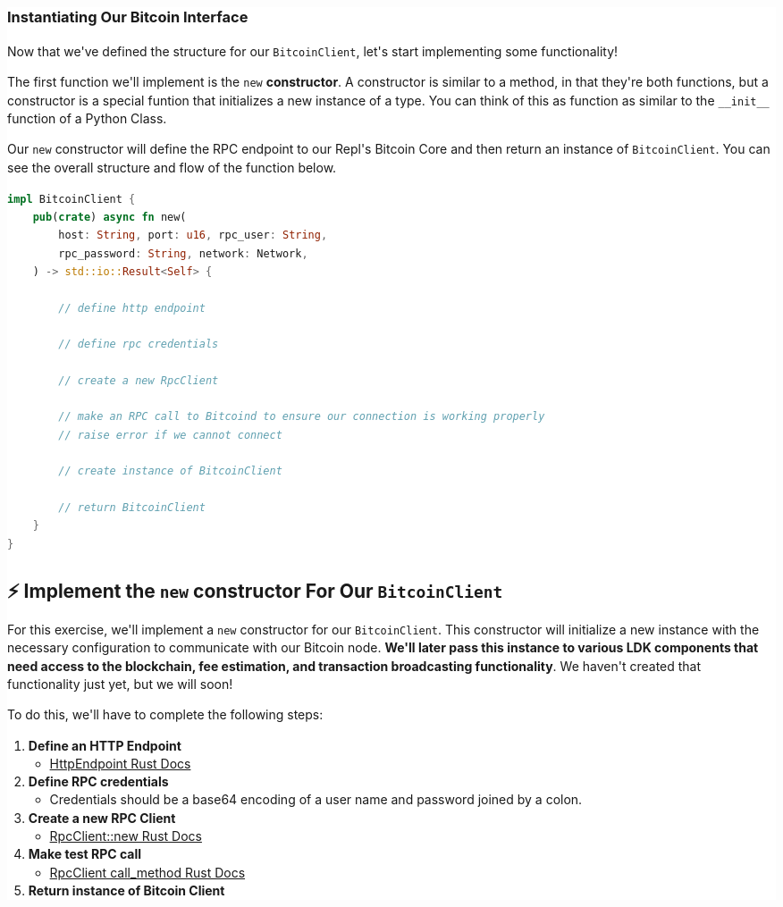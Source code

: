 ### Instantiating Our Bitcoin Interface

Now that we've defined the structure for our `BitcoinClient`, let's start implementing some functionality!

The first function we'll implement is the `new` **constructor**. A constructor is similar to a method, in that they're both functions, but a constructor is a special funtion that initializes a new instance of a type. You can think of this as function as similar to the `__init__` function of a Python Class.

Our `new` constructor will define the RPC endpoint to our Repl's Bitcoin Core and then return an instance of `BitcoinClient`. You can see the overall structure and flow of the function below.

```rust
impl BitcoinClient {
    pub(crate) async fn new(
        host: String, port: u16, rpc_user: String,
        rpc_password: String, network: Network,
    ) -> std::io::Result<Self> {

        // define http endpoint

        // define rpc credentials 

        // create a new RpcClient

        // make an RPC call to Bitcoind to ensure our connection is working properly
        // raise error if we cannot connect

        // create instance of BitcoinClient

        // return BitcoinClient
    }
}
```

## ⚡️ Implement the `new` constructor For Our `BitcoinClient`

For this exercise, we'll implement a `new` constructor for our `BitcoinClient`. This constructor will initialize a new instance with the necessary configuration to communicate with our Bitcoin node. **We'll later pass this instance to various LDK components that need access to the blockchain, fee estimation, and transaction broadcasting functionality**. We haven't created that functionality just yet, but we will soon!

To do this, we'll have to complete the following steps:
1) **Define an HTTP Endpoint**
    - [HttpEndpoint Rust Docs](https://docs.rs/lightning-block-sync/latest/lightning_block_sync/http/struct.HttpEndpoint.html)
2) **Define RPC credentials**
    - Credentials should be a base64 encoding of a user name and password joined by a colon.
3) **Create a new RPC Client**
    - [RpcClient::new Rust Docs](https://docs.rs/lightning-block-sync/latest/lightning_block_sync/rpc/struct.RpcClient.html#method.new)
4) **Make test RPC call**
    - [RpcClient call_method Rust Docs](https://docs.rs/lightning-block-sync/latest/lightning_block_sync/rpc/struct.RpcClient.html#method.call_method)
5) **Return instance of Bitcoin Client**
